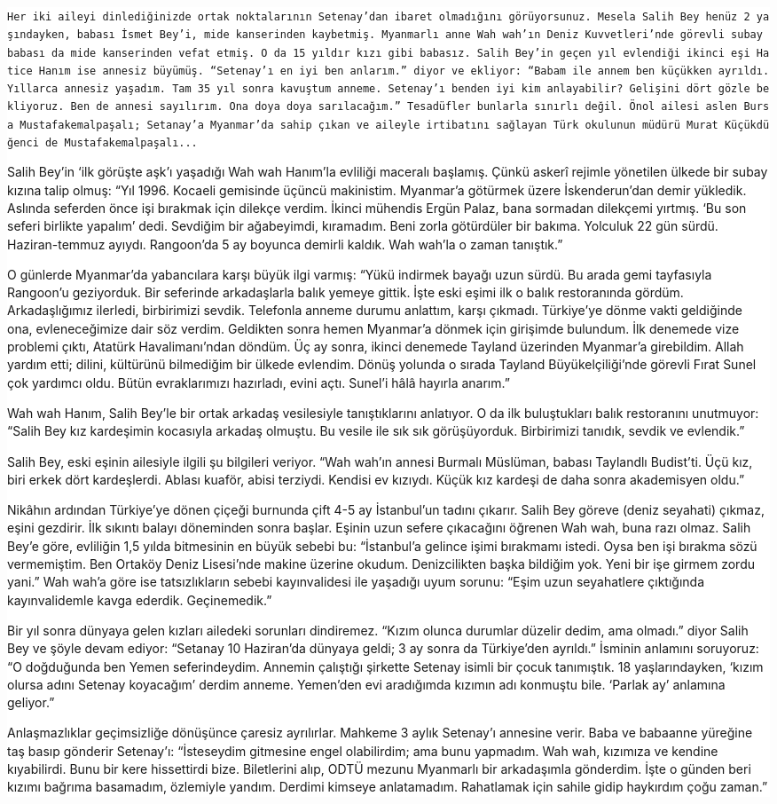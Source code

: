     Her iki aileyi dinlediğinizde ortak noktalarının Setenay’dan ibaret olmadığını görüyorsunuz. Mesela Salih Bey henüz 2 yaşındayken, babası İsmet Bey’i, mide kanserinden kaybetmiş. Myanmarlı anne Wah wah’ın Deniz Kuvvetleri’nde görevli subay babası da mide kanserinden vefat etmiş. O da 15 yıldır kızı gibi babasız. Salih Bey’in geçen yıl evlendiği ikinci eşi Hatice Hanım ise annesiz büyümüş. “Setenay’ı en iyi ben anlarım.” diyor ve ekliyor: “Babam ile annem ben küçükken ayrıldı. Yıllarca annesiz yaşadım. Tam 35 yıl sonra kavuştum anneme. Setenay’ı benden iyi kim anlayabilir? Gelişini dört gözle bekliyoruz. Ben de annesi sayılırım. Ona doya doya sarılacağım.” Tesadüfler bunlarla sınırlı değil. Önol ailesi aslen Bursa Mustafakemalpaşalı; Setanay’a Myanmar’da sahip çıkan ve aileyle irtibatını sağlayan Türk okulunun müdürü Murat Küçükdüğenci de Mustafakemalpaşalı...
   </p>
   <p class="MsoNormal">
    Salih Bey’in ‘ilk görüşte aşk’ı yaşadığı Wah wah Hanım’la evliliği maceralı başlamış. Çünkü askerî rejimle yönetilen ülkede bir subay kızına talip olmuş: “Yıl 1996. Kocaeli gemisinde üçüncü makinistim. Myanmar’a götürmek üzere İskenderun’dan demir yükledik. Aslında seferden önce işi bırakmak için dilekçe verdim. İkinci mühendis Ergün Palaz, bana sormadan dilekçemi yırtmış. ‘Bu son seferi birlikte yapalım’ dedi. Sevdiğim bir ağabeyimdi, kıramadım. Beni zorla götürdüler bir bakıma. Yolculuk 22 gün sürdü. Haziran-temmuz ayıydı. Rangoon’da 5 ay boyunca demirli kaldık. Wah wah’la o zaman tanıştık.”
   </p>
   <p class="MsoNormal">
    O günlerde Myanmar’da yabancılara karşı büyük ilgi varmış: “Yükü indirmek bayağı uzun sürdü. Bu arada gemi tayfasıyla Rangoon’u geziyorduk. Bir seferinde arkadaşlarla balık yemeye gittik. İşte eski eşimi ilk o balık restoranında gördüm. Arkadaşlığımız ilerledi, birbirimizi sevdik. Telefonla anneme durumu anlattım, karşı çıkmadı. Türkiye’ye dönme vakti geldiğinde ona, evleneceğimize dair söz verdim. Geldikten sonra hemen Myanmar’a dönmek için girişimde bulundum. İlk denemede vize problemi çıktı, Atatürk Havalimanı’ndan döndüm. Üç ay sonra, ikinci denemede Tayland üzerinden Myanmar’a girebildim. Allah yardım etti; dilini, kültürünü bilmediğim bir ülkede evlendim. Dönüş yolunda o sırada Tayland Büyükelçiliği’nde görevli Fırat Sunel çok yardımcı oldu. Bütün evraklarımızı hazırladı, evini açtı. Sunel’i hâlâ hayırla anarım.”
   </p>
   <p class="MsoNormal">
    Wah wah Hanım, Salih Bey’le bir ortak arkadaş vesilesiyle tanıştıklarını anlatıyor. O da ilk buluştukları balık restoranını unutmuyor: “Salih Bey kız kardeşimin kocasıyla arkadaş olmuştu. Bu vesile ile sık sık görüşüyorduk. Birbirimizi tanıdık, sevdik ve evlendik.”
   </p>
   <p class="MsoNormal">
    Salih Bey, eski eşinin ailesiyle ilgili şu bilgileri veriyor. “Wah wah’ın annesi Burmalı Müslüman, babası Taylandlı Budist’ti. Üçü kız, biri erkek dört kardeşlerdi. Ablası kuaför, abisi terziydi. Kendisi ev kızıydı. Küçük kız kardeşi de daha sonra akademisyen oldu.”
   </p>
   <p class="MsoNormal">
    Nikâhın ardından Türkiye’ye dönen çiçeği burnunda çift 4-5 ay İstanbul’un tadını çıkarır. Salih Bey göreve (deniz seyahati) çıkmaz, eşini gezdirir. İlk sıkıntı balayı döneminden sonra başlar. Eşinin uzun sefere çıkacağını öğrenen Wah wah, buna razı olmaz. Salih Bey’e göre, evliliğin 1,5 yılda bitmesinin en büyük sebebi bu: “İstanbul’a gelince işimi bırakmamı istedi. Oysa ben işi bırakma sözü vermemiştim. Ben Ortaköy Deniz Lisesi’nde makine üzerine okudum. Denizcilikten başka bildiğim yok. Yeni bir işe girmem zordu yani.” Wah wah’a göre ise tatsızlıkların sebebi kayınvalidesi ile yaşadığı uyum sorunu: “Eşim uzun seyahatlere çıktığında kayınvalidemle kavga ederdik. Geçinemedik.”
   </p>
   <p class="MsoNormal">
    Bir yıl sonra dünyaya gelen kızları ailedeki sorunları dindiremez. “Kızım olunca durumlar düzelir dedim, ama olmadı.” diyor Salih Bey ve şöyle devam ediyor: “Setanay 10 Haziran’da dünyaya geldi; 3 ay sonra da Türkiye’den ayrıldı.” İsminin anlamını soruyoruz: “O doğduğunda ben Yemen seferindeydim. Annemin çalıştığı şirkette Setenay isimli bir çocuk tanımıştık. 18 yaşlarındayken, ‘kızım olursa adını Setenay koyacağım’ derdim anneme. Yemen’den evi aradığımda kızımın adı konmuştu bile. ‘Parlak ay’ anlamına geliyor.”
   </p>
   <p class="MsoNormal">
    Anlaşmazlıklar geçimsizliğe dönüşünce çaresiz ayrılırlar. Mahkeme 3 aylık Setenay’ı annesine verir. Baba ve babaanne yüreğine taş basıp gönderir Setenay’ı: “İsteseydim gitmesine engel olabilirdim; ama bunu yapmadım. Wah wah, kızımıza ve kendine kıyabilirdi. Bunu bir kere hissettirdi bize. Biletlerini alıp, ODTÜ mezunu Myanmarlı bir arkadaşımla gönderdim. İşte o günden beri kızımı bağrıma basamadım, özlemiyle yandım. Derdimi kimseye anlatamadım. Rahatlamak için sahile gidip haykırdım çoğu zaman.”